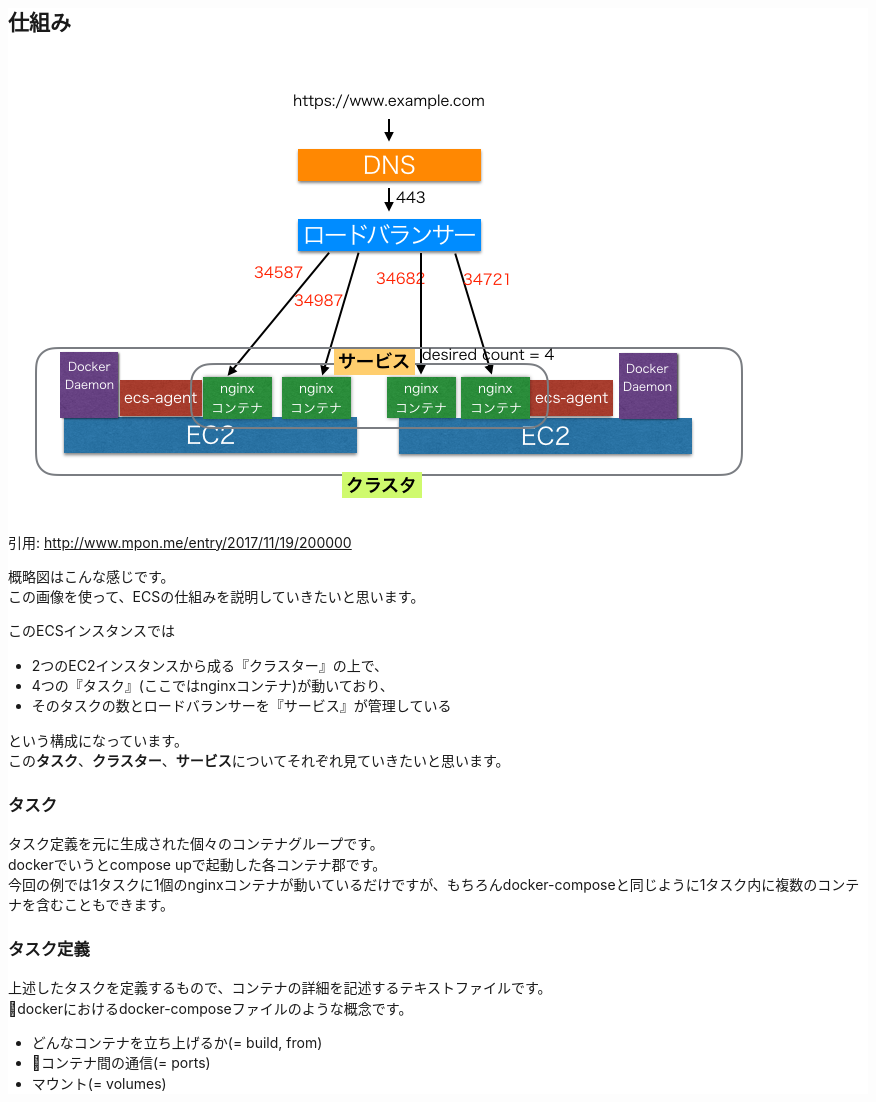 ## 仕組み
![](./images/main/structure.png)

引用: http://www.mpon.me/entry/2017/11/19/200000

概略図はこんな感じです。  
この画像を使って、ECSの仕組みを説明していきたいと思います。

このECSインスタンスでは
- 2つのEC2インスタンスから成る『クラスター』の上で、
- 4つの『タスク』(ここではnginxコンテナ)が動いており、
- そのタスクの数とロードバランサーを『サービス』が管理している

という構成になっています。  
この**タスク**、**クラスター**、**サービス**についてそれぞれ見ていきたいと思います。

### タスク
タスク定義を元に生成された個々のコンテナグループです。  
dockerでいうとcompose upで起動した各コンテナ郡です。  
今回の例では1タスクに1個のnginxコンテナが動いているだけですが、もちろんdocker-composeと同じように1タスク内に複数のコンテナを含むこともできます。

### タスク定義
上述したタスクを定義するもので、コンテナの詳細を記述するテキストファイルです。  
dockerにおけるdocker-composeファイルのような概念です。
- どんなコンテナを立ち上げるか(= build, from)
- コンテナ間の通信(= ports)
- マウント(= volumes)
